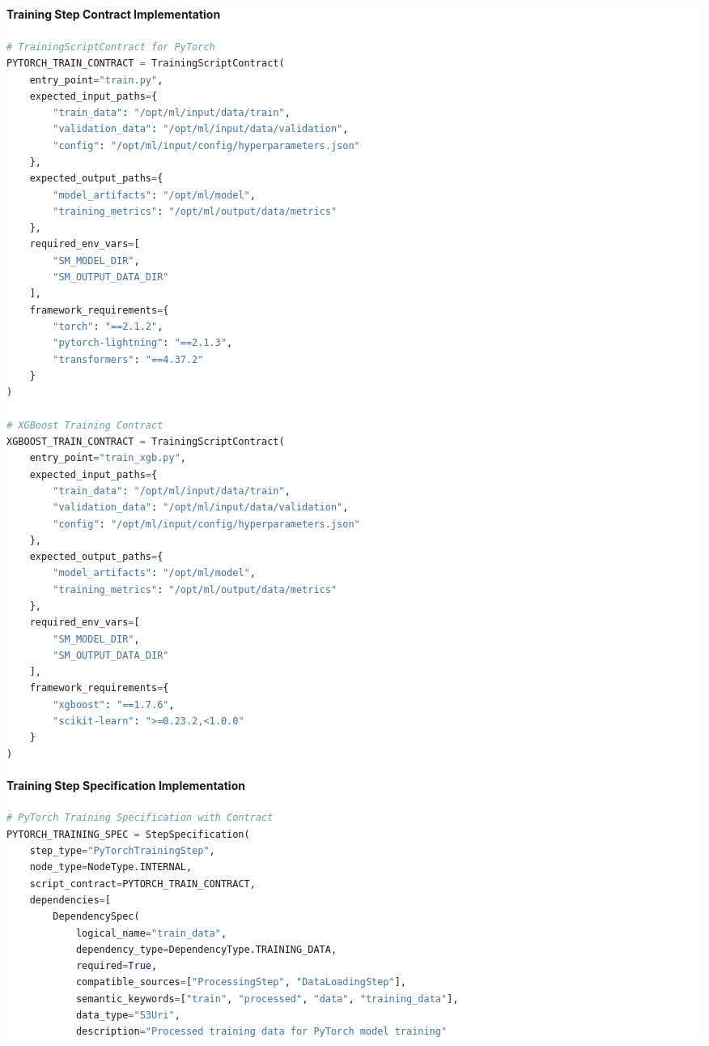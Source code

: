 #### Training Step Contract Implementation
```python
# TrainingScriptContract for PyTorch
PYTORCH_TRAIN_CONTRACT = TrainingScriptContract(
    entry_point="train.py",
    expected_input_paths={
        "train_data": "/opt/ml/input/data/train",
        "validation_data": "/opt/ml/input/data/validation",
        "config": "/opt/ml/input/config/hyperparameters.json"
    },
    expected_output_paths={
        "model_artifacts": "/opt/ml/model",
        "training_metrics": "/opt/ml/output/data/metrics"
    },
    required_env_vars=[
        "SM_MODEL_DIR",
        "SM_OUTPUT_DATA_DIR"
    ],
    framework_requirements={
        "torch": "==2.1.2",
        "pytorch-lightning": "==2.1.3",
        "transformers": "==4.37.2"
    }
)

# XGBoost Training Contract
XGBOOST_TRAIN_CONTRACT = TrainingScriptContract(
    entry_point="train_xgb.py",
    expected_input_paths={
        "train_data": "/opt/ml/input/data/train",
        "validation_data": "/opt/ml/input/data/validation",
        "config": "/opt/ml/input/config/hyperparameters.json"
    },
    expected_output_paths={
        "model_artifacts": "/opt/ml/model",
        "training_metrics": "/opt/ml/output/data/metrics"
    },
    required_env_vars=[
        "SM_MODEL_DIR",
        "SM_OUTPUT_DATA_DIR"
    ],
    framework_requirements={
        "xgboost": "==1.7.6",
        "scikit-learn": ">=0.23.2,<1.0.0"
    }
)
```

#### Training Step Specification Implementation
```python
# PyTorch Training Specification with Contract
PYTORCH_TRAINING_SPEC = StepSpecification(
    step_type="PyTorchTrainingStep",
    node_type=NodeType.INTERNAL,
    script_contract=PYTORCH_TRAIN_CONTRACT,
    dependencies=[
        DependencySpec(
            logical_name="train_data",
            dependency_type=DependencyType.TRAINING_DATA,
            required=True,
            compatible_sources=["ProcessingStep", "DataLoadingStep"],
            semantic_keywords=["train", "processed", "data", "training_data"],
            data_type="S3Uri",
            description="Processed training data for PyTorch model training"
```